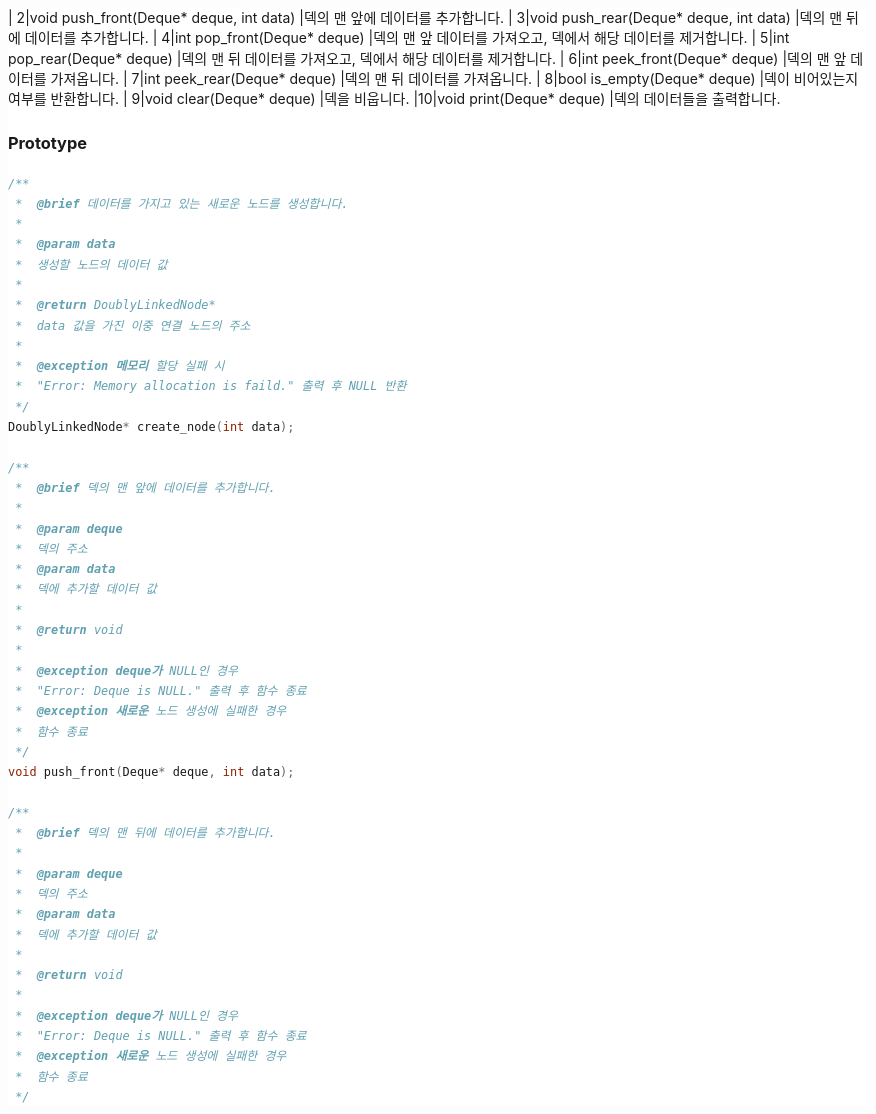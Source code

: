 | 2|void push_front(Deque* deque, int data)                             |덱의 맨 앞에 데이터를 추가합니다.
| 3|void push_rear(Deque* deque, int data)                              |덱의 맨 뒤에 데이터를 추가합니다.
| 4|int pop_front(Deque* deque)                                         |덱의 맨 앞 데이터를 가져오고, 덱에서 해당 데이터를 제거합니다.
| 5|int pop_rear(Deque* deque)                                          |덱의 맨 뒤 데이터를 가져오고, 덱에서 해당 데이터를 제거합니다.
| 6|int peek_front(Deque* deque)                                        |덱의 맨 앞 데이터를 가져옵니다.
| 7|int peek_rear(Deque* deque)                                         |덱의 맨 뒤 데이터를 가져옵니다.
| 8|bool is_empty(Deque* deque)                                         |덱이 비어있는지 여부를 반환합니다.
| 9|void clear(Deque* deque)                                            |덱을 비웁니다.
|10|void print(Deque* deque)                                            |덱의 데이터들을 출력합니다.
### Prototype
```c
/**
 *  @brief 데이터를 가지고 있는 새로운 노드를 생성합니다.
 *
 *  @param data
 *  생성할 노드의 데이터 값
 *
 *  @return DoublyLinkedNode*
 *  data 값을 가진 이중 연결 노드의 주소
 *
 *  @exception 메모리 할당 실패 시
 *  "Error: Memory allocation is faild." 출력 후 NULL 반환
 */
DoublyLinkedNode* create_node(int data);

/**
 *  @brief 덱의 맨 앞에 데이터를 추가합니다.
 *  
 *  @param deque
 *  덱의 주소
 *  @param data
 *  덱에 추가할 데이터 값
 *  
 *  @return void
 *  
 *  @exception deque가 NULL인 경우
 *  "Error: Deque is NULL." 출력 후 함수 종료
 *  @exception 새로운 노드 생성에 실패한 경우
 *  함수 종료
 */
void push_front(Deque* deque, int data);

/**
 *  @brief 덱의 맨 뒤에 데이터를 추가합니다.
 *  
 *  @param deque
 *  덱의 주소
 *  @param data
 *  덱에 추가할 데이터 값
 *  
 *  @return void
 *  
 *  @exception deque가 NULL인 경우
 *  "Error: Deque is NULL." 출력 후 함수 종료
 *  @exception 새로운 노드 생성에 실패한 경우
 *  함수 종료
 */
```